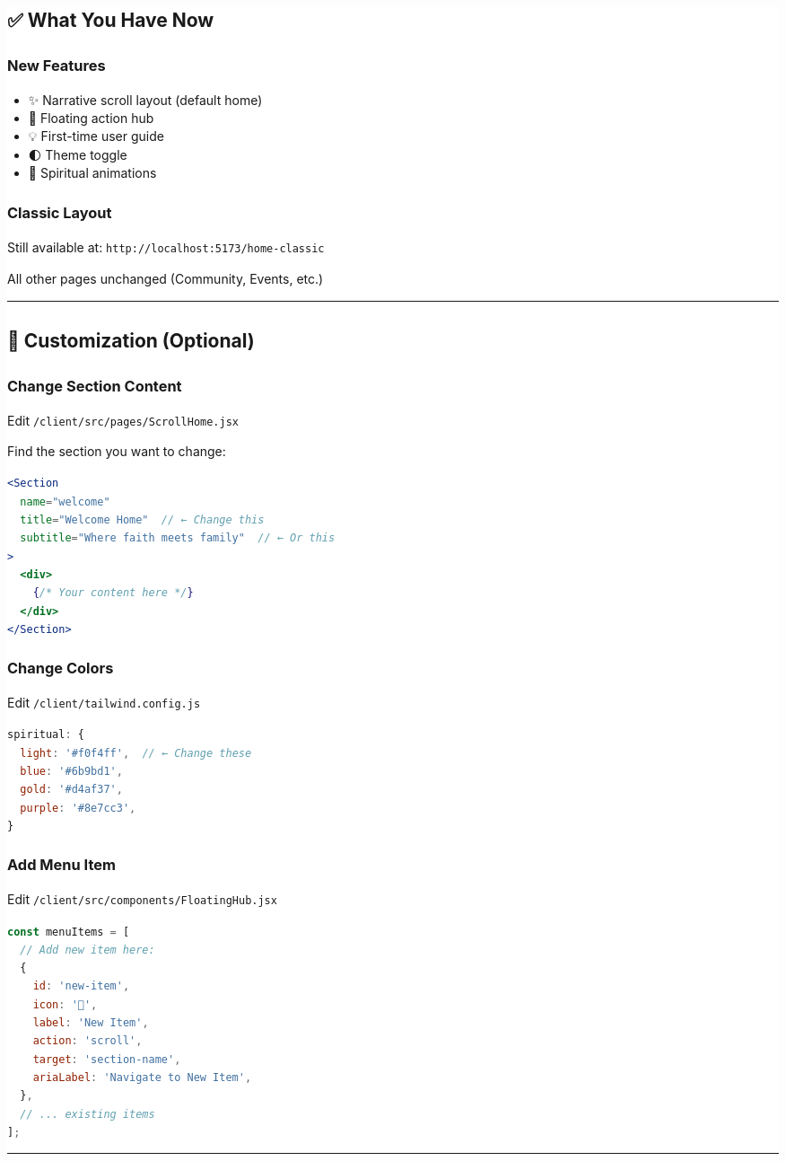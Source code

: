 
## ✅ What You Have Now

### New Features
- ✨ Narrative scroll layout (default home)
- 🎯 Floating action hub
- 💡 First-time user guide
- 🌓 Theme toggle
- 🎨 Spiritual animations

### Classic Layout
Still available at: `http://localhost:5173/home-classic`

All other pages unchanged (Community, Events, etc.)

---

## 🎨 Customization (Optional)

### Change Section Content
Edit `/client/src/pages/ScrollHome.jsx`

Find the section you want to change:
```jsx
<Section
  name="welcome"
  title="Welcome Home"  // ← Change this
  subtitle="Where faith meets family"  // ← Or this
>
  <div>
    {/* Your content here */}
  </div>
</Section>
```

### Change Colors
Edit `/client/tailwind.config.js`
```js
spiritual: {
  light: '#f0f4ff',  // ← Change these
  blue: '#6b9bd1',
  gold: '#d4af37',
  purple: '#8e7cc3',
}
```

### Add Menu Item
Edit `/client/src/components/FloatingHub.jsx`
```js
const menuItems = [
  // Add new item here:
  {
    id: 'new-item',
    icon: '📖',
    label: 'New Item',
    action: 'scroll',
    target: 'section-name',
    ariaLabel: 'Navigate to New Item',
  },
  // ... existing items
];
```

---